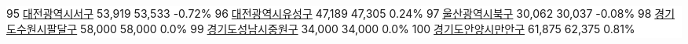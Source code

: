   <tr class="item">
    <td>95</td>
    <td><a href="/apt/대전광역시서구">대전광역시서구</a></td>
    <td>53,919</td>
    <td>53,533</td>
    <td>-0.72%</td>
  </tr>

  <tr class="item">
    <td>96</td>
    <td><a href="/apt/대전광역시유성구">대전광역시유성구</a></td>
    <td>47,189</td>
    <td>47,305</td>
    <td>0.24%</td>
  </tr>

  <tr class="item">
    <td>97</td>
    <td><a href="/apt/울산광역시북구">울산광역시북구</a></td>
    <td>30,062</td>
    <td>30,037</td>
    <td>-0.08%</td>
  </tr>

  <tr class="item">
    <td>98</td>
    <td><a href="/apt/경기도수원시팔달구">경기도수원시팔달구</a></td>
    <td>58,000</td>
    <td>58,000</td>
    <td>0.0%</td>
  </tr>

  <tr class="item">
    <td>99</td>
    <td><a href="/apt/경기도성남시중원구">경기도성남시중원구</a></td>
    <td>34,000</td>
    <td>34,000</td>
    <td>0.0%</td>
  </tr>

  <tr class="item">
    <td>100</td>
    <td><a href="/apt/경기도안양시만안구">경기도안양시만안구</a></td>
    <td>61,875</td>
    <td>62,375</td>
    <td>0.81%</td>
  </tr>

  <tr>
    <td colspan="5">
      <script async src="https://pagead2.googlesyndication.com/pagead/js/adsbygoogle.js?client=ca-pub-3485438051770037"
          crossorigin="anonymous"></script>
      <ins class="adsbygoogle"
          style="display:block; text-align:center;"
          data-ad-layout="in-article"
          data-ad-format="fluid"
          data-ad-client="ca-pub-3485438051770037"
          data-ad-slot="2046582130"></ins>
      <script>
          (adsbygoogle = window.adsbygoogle || []).push({});
      </script>
    </td>
  </tr>            
            